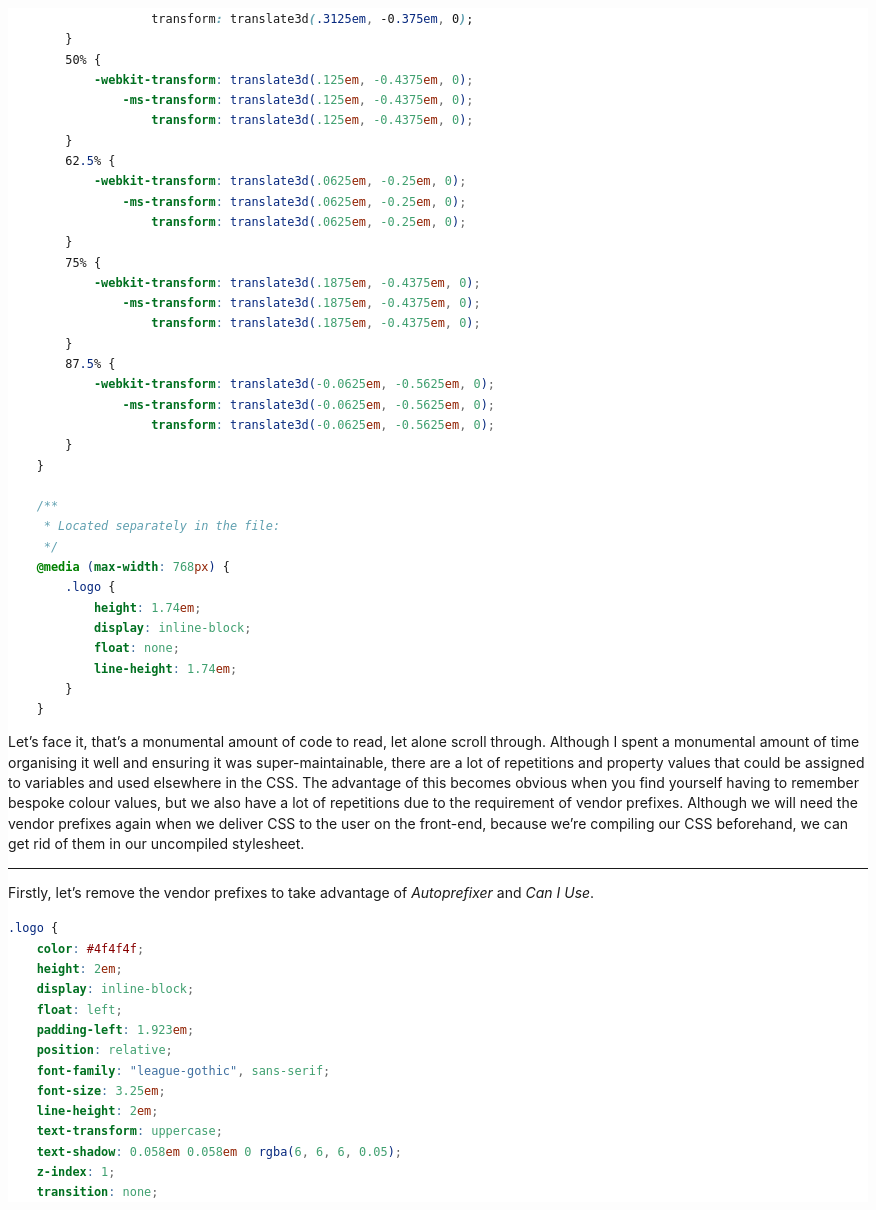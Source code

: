 ```css
                    transform: translate3d(.3125em, -0.375em, 0);
        }
        50% {
            -webkit-transform: translate3d(.125em, -0.4375em, 0);
                -ms-transform: translate3d(.125em, -0.4375em, 0);
                    transform: translate3d(.125em, -0.4375em, 0);
        }
        62.5% {
            -webkit-transform: translate3d(.0625em, -0.25em, 0);
                -ms-transform: translate3d(.0625em, -0.25em, 0);
                    transform: translate3d(.0625em, -0.25em, 0);
        }
        75% {
            -webkit-transform: translate3d(.1875em, -0.4375em, 0);
                -ms-transform: translate3d(.1875em, -0.4375em, 0);
                    transform: translate3d(.1875em, -0.4375em, 0);
        }
        87.5% {
            -webkit-transform: translate3d(-0.0625em, -0.5625em, 0);
                -ms-transform: translate3d(-0.0625em, -0.5625em, 0);
                    transform: translate3d(-0.0625em, -0.5625em, 0);
        }
    }

    /**
     * Located separately in the file:
     */
    @media (max-width: 768px) {
        .logo {
            height: 1.74em;
            display: inline-block;
            float: none;
            line-height: 1.74em;
        }
    }
```

Let’s face it, that’s a monumental amount of code to read, let alone scroll through. Although I spent a monumental amount of time organising it well and ensuring it was super-maintainable, there are a lot of repetitions and property values that could be assigned to variables and used elsewhere in the CSS. The advantage of this becomes obvious when you find yourself having to remember bespoke colour values, but we also have a lot of repetitions due to the requirement of vendor prefixes. Although we will need the vendor prefixes again when we deliver CSS to the user on the front-end, because we’re compiling our CSS beforehand, we can get rid of them in our uncompiled stylesheet.


--------


Firstly, let’s remove the vendor prefixes to take advantage of *Autoprefixer* and *Can I Use*.

```css
.logo {
    color: #4f4f4f;
    height: 2em;
    display: inline-block;
    float: left;
    padding-left: 1.923em;
    position: relative;
    font-family: "league-gothic", sans-serif;
    font-size: 3.25em;
    line-height: 2em;
    text-transform: uppercase;
    text-shadow: 0.058em 0.058em 0 rgba(6, 6, 6, 0.05);
    z-index: 1;
    transition: none;
```